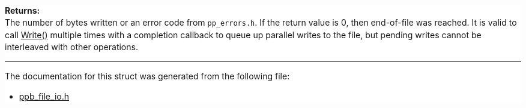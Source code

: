 

**Returns:**  
The number of bytes written or an error code from `pp_errors.h`. If the return value is 0, then end-of-file was reached. It is valid to call <a href="/docs/native-client/pepper_beta/c/struct_p_p_b___file_i_o__1__1#a4cbaeff3318200d3913127553ad90aad" class="el" title="Write() writes to an offset in the file.">Write()</a> multiple times with a completion callback to queue up parallel writes to the file, but pending writes cannot be interleaved with other operations.

------------------------------------------------------------------------

The documentation for this struct was generated from the following file:

-   <a href="/docs/native-client/pepper_beta/c/ppb__file__io_8h/" class="el">ppb_file_io.h</a>
